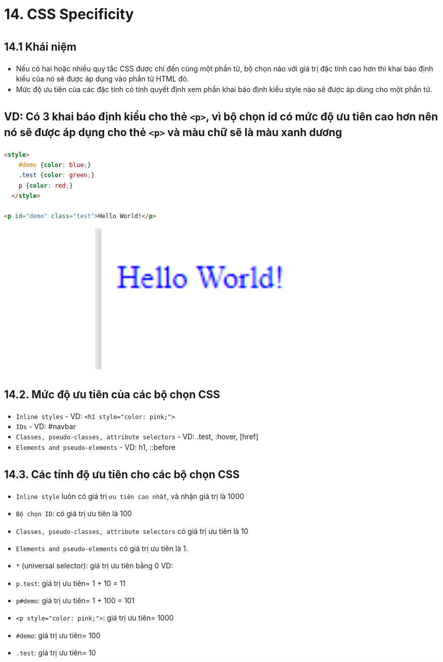 # 14. CSS Specificity
## 14.1 Khái niệm
- Nếu có hai hoặc nhiều quy tắc CSS được chỉ đến cùng một phần tử, bộ chọn nào với giá trị đặc tính cao hơn thì khai báo định kiểu của nó sẽ được áp dụng vào phần tử HTML đó.
- Mức độ ưu tiên của các đặc tính có tính quyết định xem phần khai báo định kiểu style nào sẽ được áp dùng cho một phần tử.  

VD: Có 3 khai báo định kiểu cho thẻ `<p>`, vì bộ chọn id có mức độ ưu tiên cao hơn nên nó sẽ được áp dụng cho thẻ `<p>` và màu chữ sẽ là màu xanh dương
- 
```html
<style>
    #demo {color: blue;}
    .test {color: green;}
    p {color: red;}
  </style>

<p id="demo" class="test">Hello World!</p>
```
<p align = "center">
<img width = 500 src="../images/lesson2/priority_selector.png">
</p>

## 14.2. Mức độ ưu tiên của các bộ chọn CSS
- `Inline styles` - VD: `<h1 style="color: pink;">`
- `IDs` - VD: #navbar
- `Classes, pseudo-classes, attribute selectors` - VD: .test, :hover, [href]
- `Elements and pseudo-elements` - VD: h1, ::before
## 14.3. Các tính độ ưu tiên cho các bộ chọn CSS
- `Inline style` luôn có giá trị `ưu tiên cao nhất`, và nhận giá trị là 1000
- `Bộ chọn ID`: có giá trị ưu tiên là 100
- `Classes, pseudo-classes, attribute selectors` có giá trị ưu tiên là 10
- `Elements and pseudo-elements` có giá trị ưu tiên là 1.
- `*` (universal selector): giá trị ưu tiên bằng 0
VD: 
- `p.test`: giá trị ưu tiên= 1 + 10 = 11

- `p#demo`: giá trị ưu tiên= 1 + 100 = 101

- `<p style="color: pink;">`:	giá trị ưu tiên= 1000

- `#demo`: giá trị ưu tiên= 100

- `.test`: giá trị ưu tiên= 10
